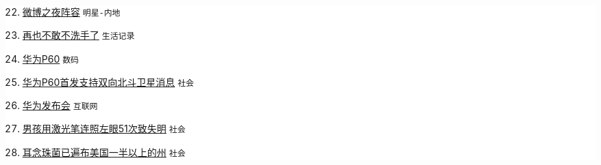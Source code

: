 22. [微博之夜阵容](https://m.weibo.cn/search?containerid=100103type%3D1%26t%3D10%26q%3D%23%E5%BE%AE%E5%8D%9A%E4%B9%8B%E5%A4%9C%E9%98%B5%E5%AE%B9%23&stream_entry_id=31&isnewpage=1&extparam=seat%3D1%26pos%3D20%26band_rank%3D19%26lcate%3D5001%26realpos%3D19%26filter_type%3Drealtimehot%26flag%3D0%26stream_entry_id%3D31%26c_type%3D31%26dgr%3D0%26cate%3D5001%26q%3D%2523%25E5%25BE%25AE%25E5%258D%259A%25E4%25B9%258B%25E5%25A4%259C%25E9%2598%25B5%25E5%25AE%25B9%2523%26display_time%3D1679563436%26pre_seqid%3D16795634365660438610225&luicode=10000011&lfid=106003type%3D25%26t%3D3%26disable_hot%3D1%26filter_type%3Drealtimehot) `明星-内地` 

23. [再也不敢不洗手了](https://m.weibo.cn/search?containerid=100103type%3D1%26t%3D10%26q%3D%23%E5%86%8D%E4%B9%9F%E4%B8%8D%E6%95%A2%E4%B8%8D%E6%B4%97%E6%89%8B%E4%BA%86%23&stream_entry_id=31&isnewpage=1&extparam=seat%3D1%26pos%3D21%26band_rank%3D20%26lcate%3D5001%26realpos%3D20%26filter_type%3Drealtimehot%26flag%3D0%26stream_entry_id%3D31%26c_type%3D31%26dgr%3D0%26cate%3D5001%26q%3D%2523%25E5%2586%258D%25E4%25B9%259F%25E4%25B8%258D%25E6%2595%25A2%25E4%25B8%258D%25E6%25B4%2597%25E6%2589%258B%25E4%25BA%2586%2523%26display_time%3D1679563436%26pre_seqid%3D16795634365660438610225&luicode=10000011&lfid=106003type%3D25%26t%3D3%26disable_hot%3D1%26filter_type%3Drealtimehot) `生活记录` 

24. [华为P60](https://m.weibo.cn/search?containerid=100103type%3D1%26t%3D10%26q%3D%23%E5%8D%8E%E4%B8%BAP60%23&stream_entry_id=31&isnewpage=1&extparam=seat%3D1%26pos%3D22%26band_rank%3D21%26lcate%3D5001%26realpos%3D21%26filter_type%3Drealtimehot%26flag%3D0%26stream_entry_id%3D31%26c_type%3D31%26dgr%3D0%26cate%3D5001%26q%3D%2523%25E5%258D%258E%25E4%25B8%25BAP60%2523%26display_time%3D1679563436%26pre_seqid%3D16795634365660438610225&luicode=10000011&lfid=106003type%3D25%26t%3D3%26disable_hot%3D1%26filter_type%3Drealtimehot) `数码` 

25. [华为P60首发支持双向北斗卫星消息](https://m.weibo.cn/search?containerid=100103type%3D1%26t%3D10%26q%3D%23%E5%8D%8E%E4%B8%BAP60%E9%A6%96%E5%8F%91%E6%94%AF%E6%8C%81%E5%8F%8C%E5%90%91%E5%8C%97%E6%96%97%E5%8D%AB%E6%98%9F%E6%B6%88%E6%81%AF%23&stream_entry_id=31&isnewpage=1&extparam=seat%3D1%26pos%3D23%26band_rank%3D22%26lcate%3D5001%26realpos%3D22%26filter_type%3Drealtimehot%26flag%3D0%26stream_entry_id%3D31%26c_type%3D31%26dgr%3D0%26cate%3D5001%26q%3D%2523%25E5%258D%258E%25E4%25B8%25BAP60%25E9%25A6%2596%25E5%258F%2591%25E6%2594%25AF%25E6%258C%2581%25E5%258F%258C%25E5%2590%2591%25E5%258C%2597%25E6%2596%2597%25E5%258D%25AB%25E6%2598%259F%25E6%25B6%2588%25E6%2581%25AF%2523%26display_time%3D1679563436%26pre_seqid%3D16795634365660438610225&luicode=10000011&lfid=106003type%3D25%26t%3D3%26disable_hot%3D1%26filter_type%3Drealtimehot) `社会` 

26. [华为发布会](https://m.weibo.cn/search?containerid=100103type%3D1%26t%3D10%26q%3D%23%E5%8D%8E%E4%B8%BA%E5%8F%91%E5%B8%83%E4%BC%9A%23&stream_entry_id=31&isnewpage=1&extparam=seat%3D1%26pos%3D24%26band_rank%3D23%26lcate%3D5001%26realpos%3D23%26filter_type%3Drealtimehot%26flag%3D0%26stream_entry_id%3D31%26c_type%3D31%26dgr%3D0%26cate%3D5001%26q%3D%2523%25E5%258D%258E%25E4%25B8%25BA%25E5%258F%2591%25E5%25B8%2583%25E4%25BC%259A%2523%26display_time%3D1679563436%26pre_seqid%3D16795634365660438610225&luicode=10000011&lfid=106003type%3D25%26t%3D3%26disable_hot%3D1%26filter_type%3Drealtimehot) `互联网` 

27. [男孩用激光笔连照左眼51次致失明](https://m.weibo.cn/search?containerid=100103type%3D1%26t%3D10%26q%3D%23%E7%94%B7%E5%AD%A9%E7%94%A8%E6%BF%80%E5%85%89%E7%AC%94%E8%BF%9E%E7%85%A7%E5%B7%A6%E7%9C%BC51%E6%AC%A1%E8%87%B4%E5%A4%B1%E6%98%8E%23&stream_entry_id=31&isnewpage=1&extparam=seat%3D1%26pos%3D25%26band_rank%3D24%26lcate%3D5001%26realpos%3D24%26filter_type%3Drealtimehot%26flag%3D0%26stream_entry_id%3D31%26c_type%3D31%26dgr%3D0%26cate%3D5001%26q%3D%2523%25E7%2594%25B7%25E5%25AD%25A9%25E7%2594%25A8%25E6%25BF%2580%25E5%2585%2589%25E7%25AC%2594%25E8%25BF%259E%25E7%2585%25A7%25E5%25B7%25A6%25E7%259C%25BC51%25E6%25AC%25A1%25E8%2587%25B4%25E5%25A4%25B1%25E6%2598%258E%2523%26display_time%3D1679563436%26pre_seqid%3D16795634365660438610225&luicode=10000011&lfid=106003type%3D25%26t%3D3%26disable_hot%3D1%26filter_type%3Drealtimehot) `社会` 

28. [耳念珠菌已遍布美国一半以上的州](https://m.weibo.cn/search?containerid=100103type%3D1%26t%3D10%26q%3D%23%E8%80%B3%E5%BF%B5%E7%8F%A0%E8%8F%8C%E5%B7%B2%E9%81%8D%E5%B8%83%E7%BE%8E%E5%9B%BD%E4%B8%80%E5%8D%8A%E4%BB%A5%E4%B8%8A%E7%9A%84%E5%B7%9E%23&stream_entry_id=31&isnewpage=1&extparam=seat%3D1%26pos%3D26%26band_rank%3D25%26lcate%3D5001%26realpos%3D25%26filter_type%3Drealtimehot%26flag%3D0%26stream_entry_id%3D31%26c_type%3D31%26dgr%3D0%26cate%3D5001%26q%3D%2523%25E8%2580%25B3%25E5%25BF%25B5%25E7%258F%25A0%25E8%258F%258C%25E5%25B7%25B2%25E9%2581%258D%25E5%25B8%2583%25E7%25BE%258E%25E5%259B%25BD%25E4%25B8%2580%25E5%258D%258A%25E4%25BB%25A5%25E4%25B8%258A%25E7%259A%2584%25E5%25B7%259E%2523%26display_time%3D1679563436%26pre_seqid%3D16795634365660438610225&luicode=10000011&lfid=106003type%3D25%26t%3D3%26disable_hot%3D1%26filter_type%3Drealtimehot) `社会` 
